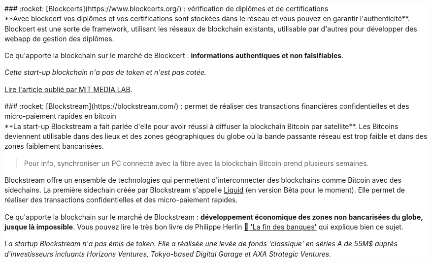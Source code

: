 <span id="blockcerts"></span>
<div class="card mb-3">
<div class="card-header">
### :rocket: [Blockcerts](https://www.blockcerts.org/) : vérification de diplômes et de certifications
</div>
<div class="card-block">
**Avec blockcert vos diplômes et vos certifications sont stockées dans le réseau et vous pouvez en garantir l'authenticité**. Blockcert est une sorte de framework, utilisant les réseaux de blockchain existants, utilisable par d'autres pour développer des webapp de gestion des diplômes.

Ce qu'apporte la blockchain sur le marché de Blockcert : **informations authentiques et non falsifiables**.

_Cette start-up blockchain n'a pas de token et n'est pas cotée._

[Lire l'article publié par MIT MEDIA LAB](https://medium.com/mit-media-lab/certificates-reputation-and-the-blockchain-aee03622426f).

</div></div>

<span id="blockstream"></span>
<div class="card mb-3">
<div class="card-header">
### :rocket: [Blockstream](https://blockstream.com/) : permet de réaliser des transactions financières confidentielles et des micro-paiement rapides en bitcoin
</div>
<div class="card-block">
**La start-up Blockstream a fait parlée d'elle pour avoir réussi à diffuser la blockchain Bitcoin par satellite**. Les Bitcoins deviennent utilisable dans des lieux et des zones géographiques du globe où la bande passante réseau est trop faible et dans des zones faiblement bancarisées. 

> Pour info, synchroniser un PC connecté avec la fibre avec la blockchain Bitcoin prend plusieurs semaines.

Blockstream offre un ensemble de technologies qui permettent d'interconnecter des blockchains comme Bitcoin avec des sidechains. La première sidechain créée par Blockstream s'appelle [Liquid](https://blockstream.com/liquid/) (en version Bêta pour le moment). Elle permet de réaliser des transactions confidentielles et des micro-paiement rapides.

Ce qu'apporte la blockchain sur le marché de Blockstream : **développement économique des zones non bancarisées du globe, jusque là impossible**. Vous pouvez lire le très bon livre de Philippe Herlin [:book: 'La fin des banques'](http://amzn.to/2gLyUPd) qui explique bien ce sujet.

_La startup Blockstream n'a pas émis de token. Elle a réalisée une [levée de fonds 'classique' en séries A de 55M$](https://blockstream.com/2016/02/02/blockstream-new-investors-55-million-series-a.html) auprès d'investisseurs incluants Horizons Ventures, Tokyo-based Digital Garage et AXA Strategic Ventures._
